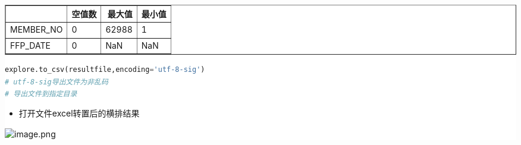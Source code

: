 


<div>
<style scoped>
    .dataframe tbody tr th:only-of-type {
        vertical-align: middle;
    }

    .dataframe tbody tr th {
        vertical-align: top;
    }

    .dataframe thead th {
        text-align: right;
    }
</style>
<table border="1" class="dataframe">
  <thead>
    <tr style="text-align: right;">
      <th></th>
      <th>空值数</th>
      <th>最大值</th>
      <th>最小值</th>
    </tr>
  </thead>
  <tbody>
    <tr>
      <td>MEMBER_NO</td>
      <td>0</td>
      <td>62988</td>
      <td>1</td>
    </tr>
    <tr>
      <td>FFP_DATE</td>
      <td>0</td>
      <td>NaN</td>
      <td>NaN</td>
    </tr>
  </tbody>
</table>
</div>




```python
explore.to_csv(resultfile,encoding='utf-8-sig')
# utf-8-sig导出文件为非乱码
# 导出文件到指定目录
```

- 打开文件excel转置后的横排结果

![image.png](attachment:image.png)
